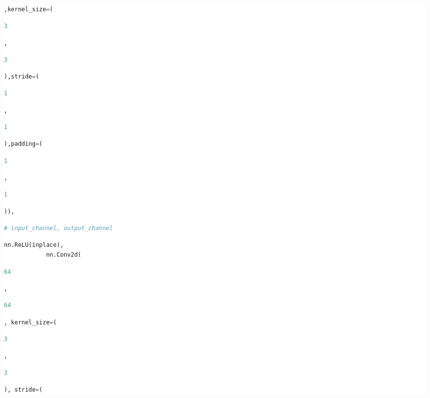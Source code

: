 ```python
```
```python
,kernel_size=(
```
```python
3
```
```python
,
```
```python
3
```
```python
),stride=(
```
```python
1
```
```python
,
```
```python
1
```
```python
),padding=(
```
```python
1
```
```python
,
```
```python
1
```
```python
)),
```
```python
# input_channel, output_channel
```
```python
nn.ReLU(inplace),
            nn.Conv2d(
```
```python
64
```
```python
,
```
```python
64
```
```python
, kernel_size=(
```
```python
3
```
```python
,
```
```python
3
```
```python
), stride=(
```
```python
```